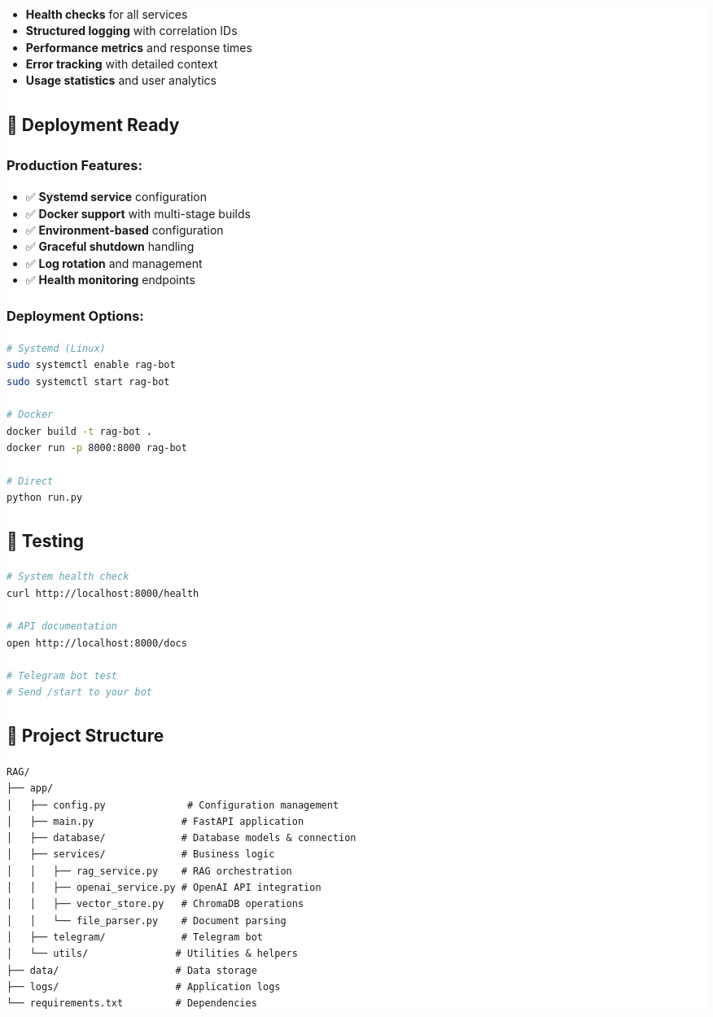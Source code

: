 - **Health checks** for all services
- **Structured logging** with correlation IDs
- **Performance metrics** and response times
- **Error tracking** with detailed context
- **Usage statistics** and user analytics

## 🚀 **Deployment Ready**

### **Production Features:**
- ✅ **Systemd service** configuration
- ✅ **Docker support** with multi-stage builds
- ✅ **Environment-based** configuration
- ✅ **Graceful shutdown** handling
- ✅ **Log rotation** and management
- ✅ **Health monitoring** endpoints

### **Deployment Options:**
```bash
# Systemd (Linux)
sudo systemctl enable rag-bot
sudo systemctl start rag-bot

# Docker
docker build -t rag-bot .
docker run -p 8000:8000 rag-bot

# Direct
python run.py
```

## 🧪 **Testing**

```bash
# System health check
curl http://localhost:8000/health

# API documentation
open http://localhost:8000/docs

# Telegram bot test
# Send /start to your bot
```

## 📁 **Project Structure**

```
RAG/
├── app/
│   ├── config.py              # Configuration management
│   ├── main.py               # FastAPI application
│   ├── database/             # Database models & connection
│   ├── services/             # Business logic
│   │   ├── rag_service.py    # RAG orchestration
│   │   ├── openai_service.py # OpenAI API integration
│   │   ├── vector_store.py   # ChromaDB operations
│   │   └── file_parser.py    # Document parsing
│   ├── telegram/             # Telegram bot
│   └── utils/               # Utilities & helpers
├── data/                    # Data storage
├── logs/                    # Application logs
└── requirements.txt         # Dependencies
```
